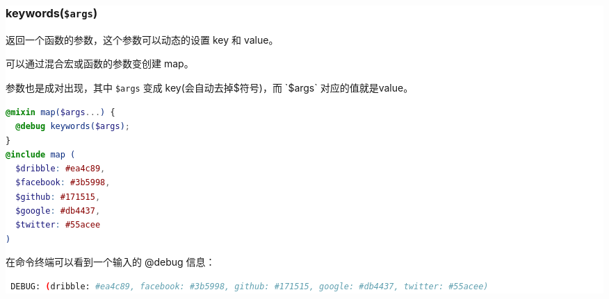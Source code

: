 ### keywords(`$args`)

返回一个函数的参数，这个参数可以动态的设置 key 和 value。

可以通过混合宏或函数的参数变创建 map。

参数也是成对出现，其中 `$args` 变成 key(会自动去掉$符号)，而 `$args` 对应的值就是value。

```scss
@mixin map($args...) {
  @debug keywords($args);
}
@include map (
  $dribble: #ea4c89,
  $facebook: #3b5998,
  $github: #171515,
  $google: #db4437,
  $twitter: #55acee
)
```

在命令终端可以看到一个输入的 @debug 信息：

```sh
 DEBUG: (dribble: #ea4c89, facebook: #3b5998, github: #171515, google: #db4437, twitter: #55acee)
```